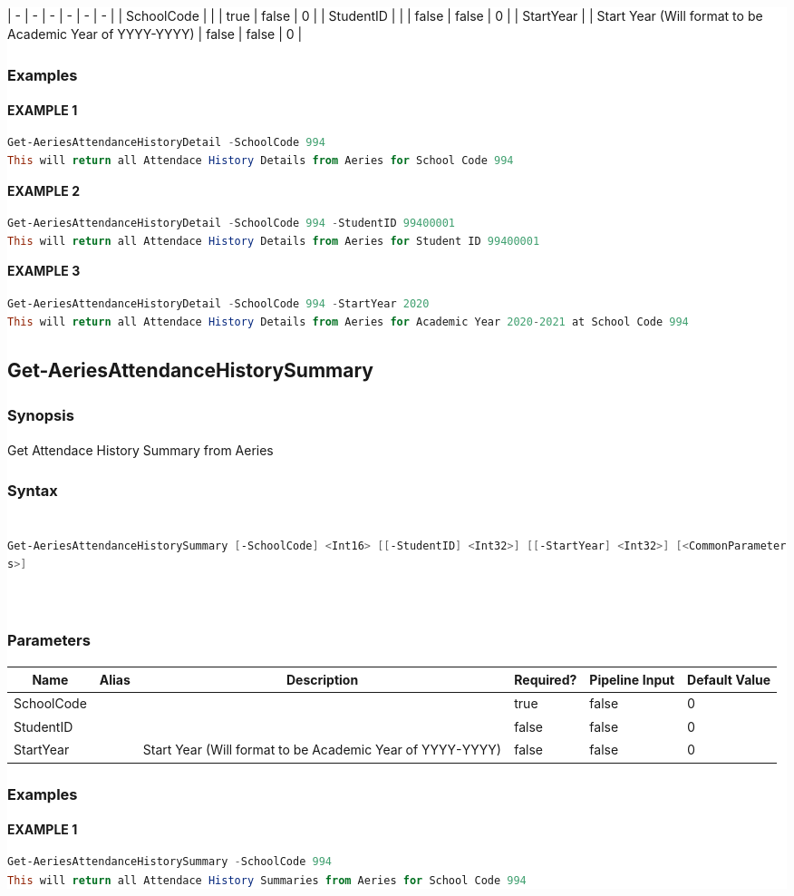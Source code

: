 | - | - | - | - | - | - |
| <nobr>SchoolCode</nobr> |  |  | true | false | 0 |
| <nobr>StudentID</nobr> |  |  | false | false | 0 |
| <nobr>StartYear</nobr> |  | Start Year \(Will format to be Academic Year of YYYY-YYYY\) | false | false | 0 |
### Examples
**EXAMPLE 1**
```powershell
Get-AeriesAttendanceHistoryDetail -SchoolCode 994
This will return all Attendace History Details from Aeries for School Code 994
```


**EXAMPLE 2**
```powershell
Get-AeriesAttendanceHistoryDetail -SchoolCode 994 -StudentID 99400001
This will return all Attendace History Details from Aeries for Student ID 99400001
```


**EXAMPLE 3**
```powershell
Get-AeriesAttendanceHistoryDetail -SchoolCode 994 -StartYear 2020
This will return all Attendace History Details from Aeries for Academic Year 2020-2021 at School Code 994
```


## Get-AeriesAttendanceHistorySummary
### Synopsis
Get Attendace History Summary from Aeries
### Syntax
```powershell

Get-AeriesAttendanceHistorySummary [-SchoolCode] <Int16> [[-StudentID] <Int32>] [[-StartYear] <Int32>] [<CommonParameters>]




```
### Parameters
| Name  | Alias  | Description | Required? | Pipeline Input | Default Value |
| - | - | - | - | - | - |
| <nobr>SchoolCode</nobr> |  |  | true | false | 0 |
| <nobr>StudentID</nobr> |  |  | false | false | 0 |
| <nobr>StartYear</nobr> |  | Start Year \(Will format to be Academic Year of YYYY-YYYY\) | false | false | 0 |
### Examples
**EXAMPLE 1**
```powershell
Get-AeriesAttendanceHistorySummary -SchoolCode 994
This will return all Attendace History Summaries from Aeries for School Code 994
```
